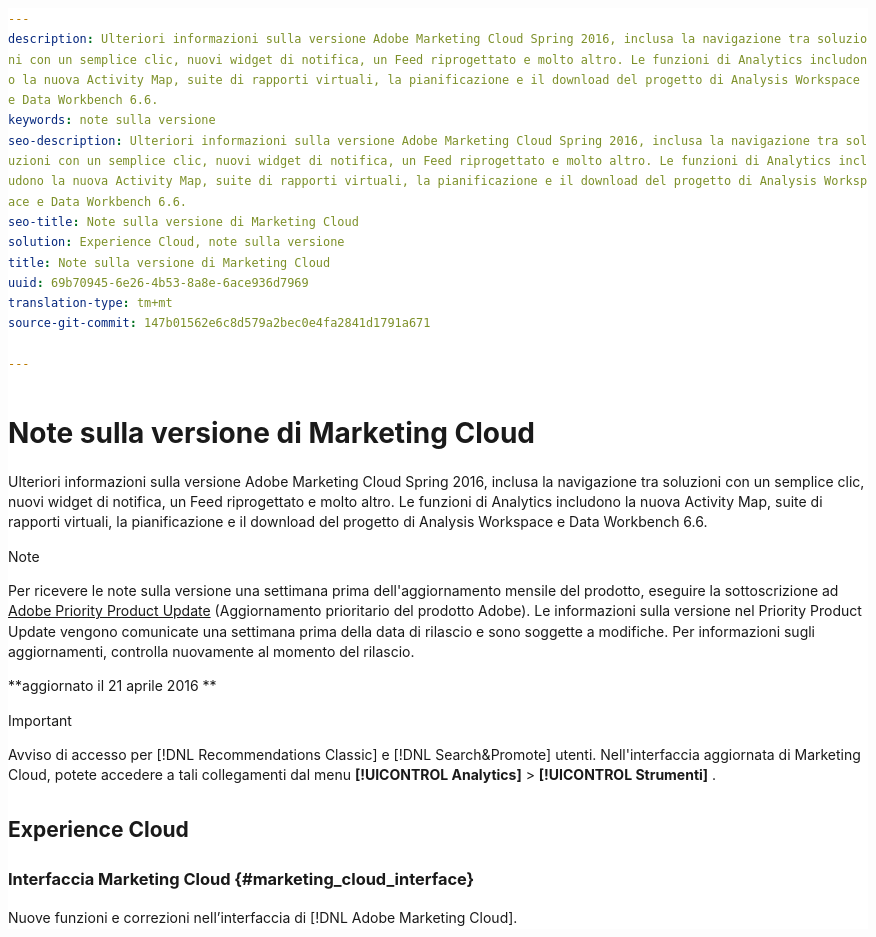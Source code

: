 ```yaml
---
description: Ulteriori informazioni sulla versione Adobe Marketing Cloud Spring 2016, inclusa la navigazione tra soluzioni con un semplice clic, nuovi widget di notifica, un Feed riprogettato e molto altro. Le funzioni di Analytics includono la nuova Activity Map, suite di rapporti virtuali, la pianificazione e il download del progetto di Analysis Workspace e Data Workbench 6.6.
keywords: note sulla versione
seo-description: Ulteriori informazioni sulla versione Adobe Marketing Cloud Spring 2016, inclusa la navigazione tra soluzioni con un semplice clic, nuovi widget di notifica, un Feed riprogettato e molto altro. Le funzioni di Analytics includono la nuova Activity Map, suite di rapporti virtuali, la pianificazione e il download del progetto di Analysis Workspace e Data Workbench 6.6.
seo-title: Note sulla versione di Marketing Cloud
solution: Experience Cloud, note sulla versione
title: Note sulla versione di Marketing Cloud
uuid: 69b70945-6e26-4b53-8a8e-6ace936d7969
translation-type: tm+mt
source-git-commit: 147b01562e6c8d579a2bec0e4fa2841d1791a671

---
```



# Note sulla versione di Marketing Cloud

Ulteriori informazioni sulla versione Adobe Marketing Cloud Spring 2016, inclusa la navigazione tra soluzioni con un semplice clic, nuovi widget di notifica, un Feed riprogettato e molto altro. Le funzioni di Analytics includono la nuova Activity Map, suite di rapporti virtuali, la pianificazione e il download del progetto di Analysis Workspace e Data Workbench 6.6.

>[!NOTE]
>
>Per ricevere le note sulla versione una settimana prima dell&#39;aggiornamento mensile del prodotto, eseguire la sottoscrizione ad [Adobe Priority Product Update](https://www.adobe.com/subscription/priority-product-update.html) (Aggiornamento prioritario del prodotto Adobe). Le informazioni sulla versione nel Priority Product Update vengono comunicate una settimana prima della data di rilascio e sono soggette a modifiche. Per informazioni sugli aggiornamenti, controlla nuovamente al momento del rilascio.

**aggiornato il 21 aprile 2016 **

>[!IMPORTANT]
>
>Avviso di accesso per [!DNL  Recommendations Classic] e [!DNL  Search&Promote] utenti. Nell&#39;interfaccia aggiornata di Marketing Cloud, potete accedere a tali collegamenti dal menu **[!UICONTROL Analytics]** &gt; **[!UICONTROL Strumenti]** .

## Experience Cloud

### Interfaccia Marketing Cloud {#marketing_cloud_interface}

Nuove funzioni e correzioni nell’interfaccia di [!DNL  Adobe Marketing Cloud].
